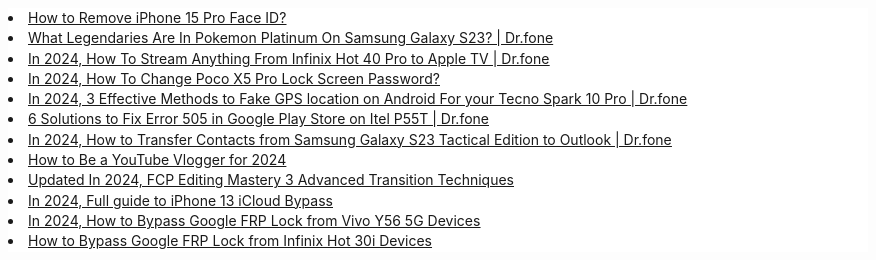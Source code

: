 <li><a href="https://blog-min.techidaily.com/how-to-remove-iphone-15-pro-face-id-by-drfone-ios-unlock-ios-unlock/"><u>How to Remove iPhone 15 Pro Face ID?</u></a></li>
<li><a href="https://change-location.techidaily.com/what-legendaries-are-in-pokemon-platinum-on-samsung-galaxy-s23-drfone-by-drfone-virtual-android/"><u>What Legendaries Are In Pokemon Platinum On Samsung Galaxy S23? | Dr.fone</u></a></li>
<li><a href="https://screen-mirror.techidaily.com/in-2024-how-to-stream-anything-from-infinix-hot-40-pro-to-apple-tv-drfone-by-drfone-android/"><u>In 2024, How To Stream Anything From Infinix Hot 40 Pro to Apple TV | Dr.fone</u></a></li>
<li><a href="https://easy-unlock-android.techidaily.com/in-2024-how-to-change-poco-x5-pro-lock-screen-password-by-drfone-android/"><u>In 2024, How To Change Poco X5 Pro Lock Screen Password?</u></a></li>
<li><a href="https://android-location.techidaily.com/in-2024-3-effective-methods-to-fake-gps-location-on-android-for-your-tecno-spark-10-pro-drfone-by-drfone-virtual/"><u>In 2024, 3 Effective Methods to Fake GPS location on Android For your Tecno Spark 10 Pro | Dr.fone</u></a></li>
<li><a href="https://howto.techidaily.com/6-solutions-to-fix-error-505-in-google-play-store-on-itel-p55t-drfone-by-drfone-fix-android-problems-fix-android-problems/"><u>6 Solutions to Fix Error 505 in Google Play Store on Itel P55T | Dr.fone</u></a></li>
<li><a href="https://android-transfer.techidaily.com/in-2024-how-to-transfer-contacts-from-samsung-galaxy-s23-tactical-edition-to-outlook-drfone-by-drfone-transfer-from-android-transfer-from-android/"><u>In 2024, How to Transfer Contacts from Samsung Galaxy S23 Tactical Edition to Outlook | Dr.fone</u></a></li>
<li><a href="https://ai-video-editing.techidaily.com/how-to-be-a-youtube-vlogger-for-2024/"><u>How to Be a YouTube Vlogger for 2024</u></a></li>
<li><a href="https://ai-video-apps.techidaily.com/updated-in-2024-fcp-editing-mastery-3-advanced-transition-techniques/"><u>Updated In 2024, FCP Editing Mastery 3 Advanced Transition Techniques</u></a></li>
<li><a href="https://activate-lock.techidaily.com/in-2024-full-guide-to-iphone-13-icloud-bypass-by-drfone-ios/"><u>In 2024, Full guide to iPhone 13 iCloud Bypass</u></a></li>
<li><a href="https://bypass-frp.techidaily.com/in-2024-how-to-bypass-google-frp-lock-from-vivo-y56-5g-devices-by-drfone-android/"><u>In 2024, How to Bypass Google FRP Lock from Vivo Y56 5G Devices</u></a></li>
<li><a href="https://bypass-frp.techidaily.com/how-to-bypass-google-frp-lock-from-infinix-hot-30i-devices-by-drfone-android/"><u>How to Bypass Google FRP Lock from Infinix Hot 30i Devices</u></a></li>
</ul></div>

